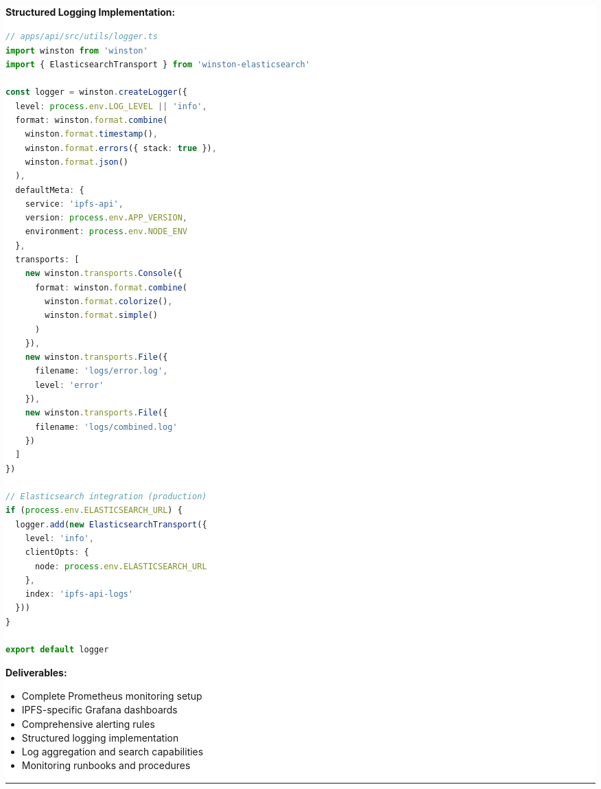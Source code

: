 **Structured Logging Implementation:**
```typescript
// apps/api/src/utils/logger.ts
import winston from 'winston'
import { ElasticsearchTransport } from 'winston-elasticsearch'

const logger = winston.createLogger({
  level: process.env.LOG_LEVEL || 'info',
  format: winston.format.combine(
    winston.format.timestamp(),
    winston.format.errors({ stack: true }),
    winston.format.json()
  ),
  defaultMeta: {
    service: 'ipfs-api',
    version: process.env.APP_VERSION,
    environment: process.env.NODE_ENV
  },
  transports: [
    new winston.transports.Console({
      format: winston.format.combine(
        winston.format.colorize(),
        winston.format.simple()
      )
    }),
    new winston.transports.File({
      filename: 'logs/error.log',
      level: 'error'
    }),
    new winston.transports.File({
      filename: 'logs/combined.log'
    })
  ]
})

// Elasticsearch integration (production)
if (process.env.ELASTICSEARCH_URL) {
  logger.add(new ElasticsearchTransport({
    level: 'info',
    clientOpts: {
      node: process.env.ELASTICSEARCH_URL
    },
    index: 'ipfs-api-logs'
  }))
}

export default logger
```

**Deliverables:**
- Complete Prometheus monitoring setup
- IPFS-specific Grafana dashboards
- Comprehensive alerting rules
- Structured logging implementation
- Log aggregation and search capabilities
- Monitoring runbooks and procedures

---